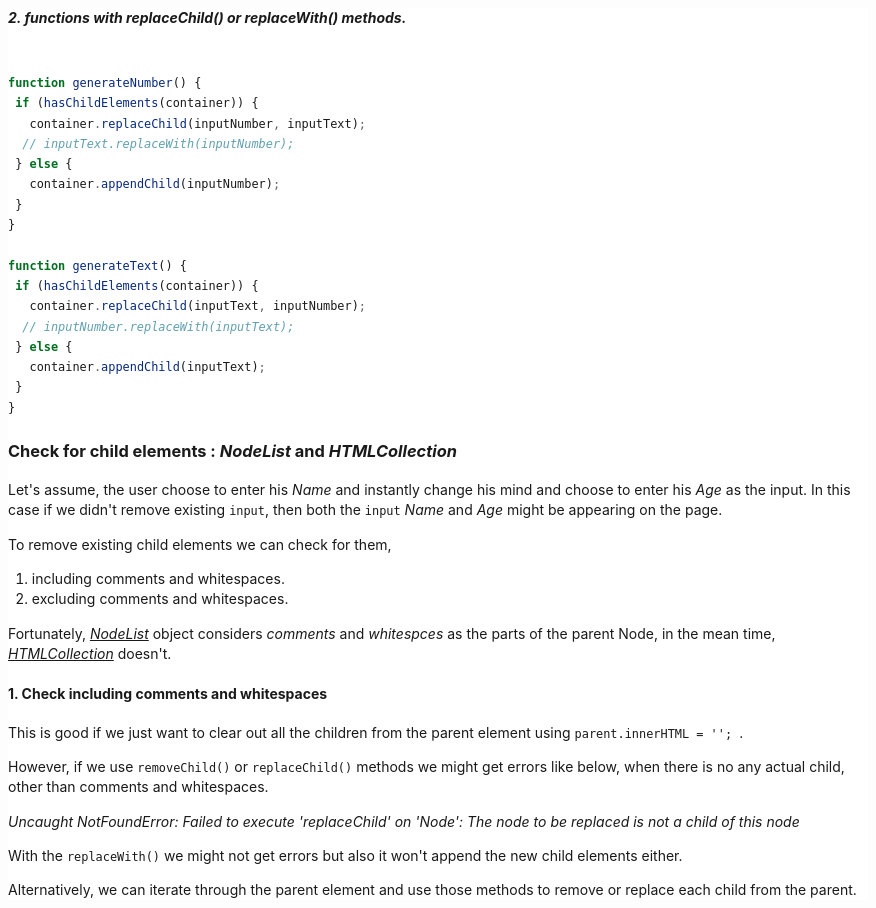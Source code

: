 ##### 2. functions with *replaceChild()* or *replaceWith()* methods.

 ```javascript

function generateNumber() {
  if (hasChildElements(container)) {
    container.replaceChild(inputNumber, inputText);
   // inputText.replaceWith(inputNumber);
  } else {
    container.appendChild(inputNumber);
  }
}

function generateText() {
  if (hasChildElements(container)) {
    container.replaceChild(inputText, inputNumber);
   // inputNumber.replaceWith(inputText);
  } else {
    container.appendChild(inputText);
  }
}

```
### Check for child elements : *NodeList* and *HTMLCollection* 

Let's assume, the user choose to enter his *Name* and instantly change his mind and choose to enter his *Age* as the input. In this case if we didn't remove existing `input`, then both the `input` *Name* and *Age* might be appearing on the page.

To remove existing child elements we can check for them,

1. including comments and whitespaces.
2. excluding comments and whitespaces. 

Fortunately, [*NodeList*](https://developer.mozilla.org/en-US/docs/Web/API/NodeList) object considers *comments* and *whitespces* as the parts of the parent Node, in the mean time, [*HTMLCollection*](https://developer.mozilla.org/en-US/docs/Web/API/HTMLCollection) doesn't.

#### 1. Check including comments and whitespaces

This is good if we just want to clear out all the children from the parent element using `parent.innerHTML = ''; `.

However, if we use `removeChild()` or `replaceChild()` methods we might get errors like below, when there is no any actual child, other than comments and whitespaces.

*Uncaught NotFoundError: Failed to execute 'replaceChild' on 'Node': The node to be replaced is not a child of this node*

With the `replaceWith()` we might not get errors but also it won't append the new child elements either.

Alternatively, we can iterate through the parent element and use those methods to remove or replace each child from the parent.
